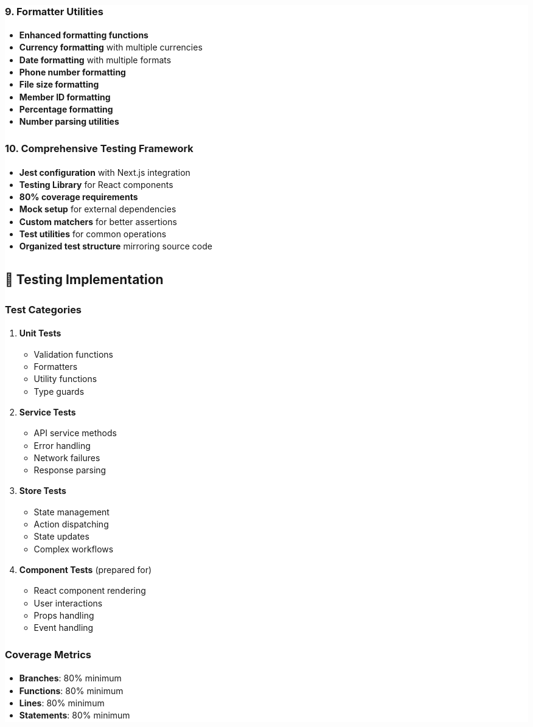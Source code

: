 ### 9. Formatter Utilities
- **Enhanced formatting functions**
- **Currency formatting** with multiple currencies
- **Date formatting** with multiple formats
- **Phone number formatting**
- **File size formatting**
- **Member ID formatting**
- **Percentage formatting**
- **Number parsing utilities**

### 10. Comprehensive Testing Framework
- **Jest configuration** with Next.js integration
- **Testing Library** for React components
- **80% coverage requirements**
- **Mock setup** for external dependencies
- **Custom matchers** for better assertions
- **Test utilities** for common operations
- **Organized test structure** mirroring source code

## 🧪 Testing Implementation

### Test Categories
1. **Unit Tests**
   - Validation functions
   - Formatters
   - Utility functions
   - Type guards

2. **Service Tests**
   - API service methods
   - Error handling
   - Network failures
   - Response parsing

3. **Store Tests**
   - State management
   - Action dispatching
   - State updates
   - Complex workflows

4. **Component Tests** (prepared for)
   - React component rendering
   - User interactions
   - Props handling
   - Event handling

### Coverage Metrics
- **Branches**: 80% minimum
- **Functions**: 80% minimum
- **Lines**: 80% minimum
- **Statements**: 80% minimum
